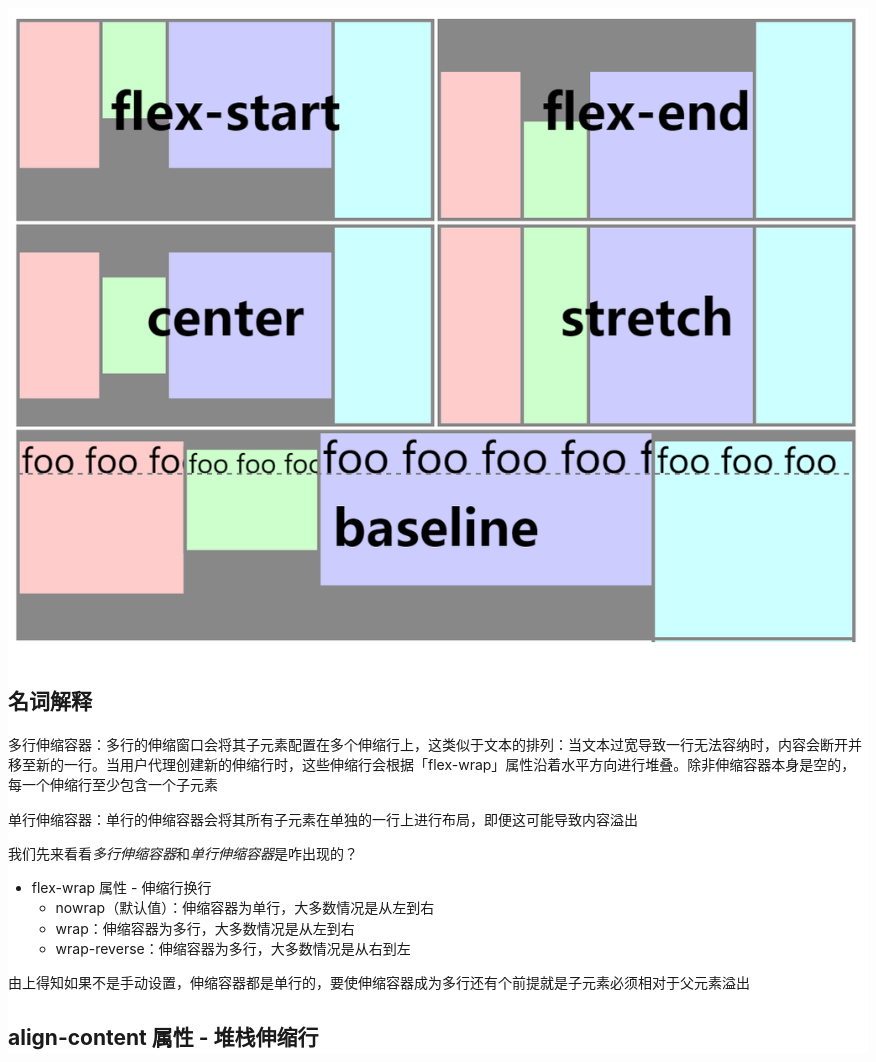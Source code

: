   ![justify-content](./img/6.jpg)

## 名词解释

多行伸缩容器：多行的伸缩窗口会将其子元素配置在多个伸缩行上，这类似于文本的排列：当文本过宽导致一行无法容纳时，内容会断开并移至新的一行。当用户代理创建新的伸缩行时，这些伸缩行会根据「flex-wrap」属性沿着水平方向进行堆叠。除非伸缩容器本身是空的，每一个伸缩行至少包含一个子元素

单行伸缩容器：单行的伸缩容器会将其所有子元素在单独的一行上进行布局，即便这可能导致内容溢出

我们先来看看*多行伸缩容器*和*单行伸缩容器*是咋出现的？

- flex-wrap 属性 - 伸缩行换行
  - nowrap（默认值）：伸缩容器为单行，大多数情况是从左到右
  - wrap：伸缩容器为多行，大多数情况是从左到右
  - wrap-reverse：伸缩容器为多行，大多数情况是从右到左

由上得知如果不是手动设置，伸缩容器都是单行的，要使伸缩容器成为多行还有个前提就是子元素必须相对于父元素溢出

## align-content 属性 - 堆栈伸缩行
